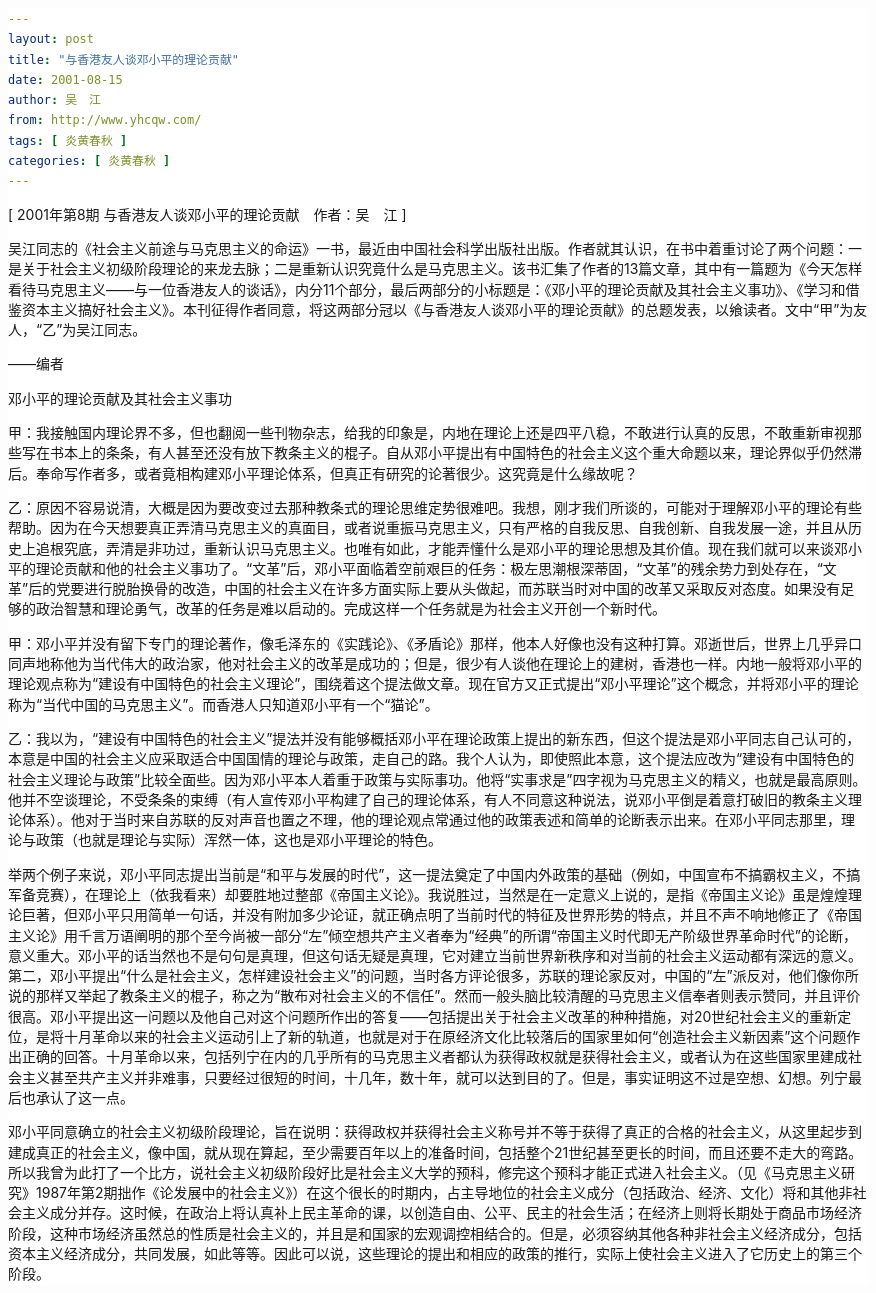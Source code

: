 ```yaml
---
layout: post
title: "与香港友人谈邓小平的理论贡献"
date: 2001-08-15
author: 吴　江
from: http://www.yhcqw.com/
tags: [ 炎黄春秋 ]
categories: [ 炎黄春秋 ]
---
```



[ 2001年第8期 与香港友人谈邓小平的理论贡献　作者：吴　江 ]


吴江同志的《社会主义前途与马克思主义的命运》一书，最近由中国社会科学出版社出版。作者就其认识，在书中着重讨论了两个问题：一是关于社会主义初级阶段理论的来龙去脉；二是重新认识究竟什么是马克思主义。该书汇集了作者的13篇文章，其中有一篇题为《今天怎样看待马克思主义——与一位香港友人的谈话》，内分11个部分，最后两部分的小标题是：《邓小平的理论贡献及其社会主义事功》、《学习和借鉴资本主义搞好社会主义》。本刊征得作者同意，将这两部分冠以《与香港友人谈邓小平的理论贡献》的总题发表，以飨读者。文中“甲”为友人，“乙”为吴江同志。

——编者

邓小平的理论贡献及其社会主义事功


甲：我接触国内理论界不多，但也翻阅一些刊物杂志，给我的印象是，内地在理论上还是四平八稳，不敢进行认真的反思，不敢重新审视那些写在书本上的条条，有人甚至还没有放下教条主义的棍子。自从邓小平提出有中国特色的社会主义这个重大命题以来，理论界似乎仍然滞后。奉命写作者多，或者竟相构建邓小平理论体系，但真正有研究的论著很少。这究竟是什么缘故呢？


乙：原因不容易说清，大概是因为要改变过去那种教条式的理论思维定势很难吧。我想，刚才我们所谈的，可能对于理解邓小平的理论有些帮助。因为在今天想要真正弄清马克思主义的真面目，或者说重振马克思主义，只有严格的自我反思、自我创新、自我发展一途，并且从历史上追根究底，弄清是非功过，重新认识马克思主义。也唯有如此，才能弄懂什么是邓小平的理论思想及其价值。现在我们就可以来谈邓小平的理论贡献和他的社会主义事功了。“文革”后，邓小平面临着空前艰巨的任务：极左思潮根深蒂固，“文革”的残余势力到处存在，“文革”后的党要进行脱胎换骨的改造，中国的社会主义在许多方面实际上要从头做起，而苏联当时对中国的改革又采取反对态度。如果没有足够的政治智慧和理论勇气，改革的任务是难以启动的。完成这样一个任务就是为社会主义开创一个新时代。


甲：邓小平并没有留下专门的理论著作，像毛泽东的《实践论》、《矛盾论》那样，他本人好像也没有这种打算。邓逝世后，世界上几乎异口同声地称他为当代伟大的政治家，他对社会主义的改革是成功的；但是，很少有人谈他在理论上的建树，香港也一样。内地一般将邓小平的理论观点称为“建设有中国特色的社会主义理论”，围绕着这个提法做文章。现在官方又正式提出“邓小平理论”这个概念，并将邓小平的理论称为“当代中国的马克思主义”。而香港人只知道邓小平有一个“猫论”。


乙：我以为，“建设有中国特色的社会主义”提法并没有能够概括邓小平在理论政策上提出的新东西，但这个提法是邓小平同志自己认可的，本意是中国的社会主义应采取适合中国国情的理论与政策，走自己的路。我个人认为，即使照此本意，这个提法应改为“建设有中国特色的社会主义理论与政策”比较全面些。因为邓小平本人着重于政策与实际事功。他将“实事求是”四字视为马克思主义的精义，也就是最高原则。他并不空谈理论，不受条条的束缚（有人宣传邓小平构建了自己的理论体系，有人不同意这种说法，说邓小平倒是着意打破旧的教条主义理论体系）。他对于当时来自苏联的反对声音也置之不理，他的理论观点常通过他的政策表述和简单的论断表示出来。在邓小平同志那里，理论与政策（也就是理论与实际）浑然一体，这也是邓小平理论的特色。


举两个例子来说，邓小平同志提出当前是“和平与发展的时代”，这一提法奠定了中国内外政策的基础（例如，中国宣布不搞霸权主义，不搞军备竞赛），在理论上（依我看来）却要胜地过整部《帝国主义论》。我说胜过，当然是在一定意义上说的，是指《帝国主义论》虽是煌煌理论巨著，但邓小平只用简单一句话，并没有附加多少论证，就正确点明了当前时代的特征及世界形势的特点，并且不声不响地修正了《帝国主义论》用千言万语阐明的那个至今尚被一部分“左”倾空想共产主义者奉为“经典”的所谓“帝国主义时代即无产阶级世界革命时代”的论断，意义重大。邓小平的话当然也不是句句是真理，但这句话无疑是真理，它对建立当前世界新秩序和对当前的社会主义运动都有深远的意义。第二，邓小平提出“什么是社会主义，怎样建设社会主义”的问题，当时各方评论很多，苏联的理论家反对，中国的“左”派反对，他们像你所说的那样又举起了教条主义的棍子，称之为“散布对社会主义的不信任”。然而一般头脑比较清醒的马克思主义信奉者则表示赞同，并且评价很高。邓小平提出这一问题以及他自己对这个问题所作出的答复——包括提出关于社会主义改革的种种措施，对20世纪社会主义的重新定位，是将十月革命以来的社会主义运动引上了新的轨道，也就是对于在原经济文化比较落后的国家里如何“创造社会主义新因素”这个问题作出正确的回答。十月革命以来，包括列宁在内的几乎所有的马克思主义者都认为获得政权就是获得社会主义，或者认为在这些国家里建成社会主义甚至共产主义并非难事，只要经过很短的时间，十几年，数十年，就可以达到目的了。但是，事实证明这不过是空想、幻想。列宁最后也承认了这一点。


邓小平同意确立的社会主义初级阶段理论，旨在说明：获得政权并获得社会主义称号并不等于获得了真正的合格的社会主义，从这里起步到建成真正的社会主义，像中国，就从现在算起，至少需要百年以上的准备时间，包括整个21世纪甚至更长的时间，而且还要不走大的弯路。所以我曾为此打了一个比方，说社会主义初级阶段好比是社会主义大学的预科，修完这个预科才能正式进入社会主义。（见《马克思主义研究》1987年第2期拙作《论发展中的社会主义》）在这个很长的时期内，占主导地位的社会主义成分（包括政治、经济、文化）将和其他非社会主义成分并存。这时候，在政治上将认真补上民主革命的课，以创造自由、公平、民主的社会生活；在经济上则将长期处于商品市场经济阶段，这种市场经济虽然总的性质是社会主义的，并且是和国家的宏观调控相结合的。但是，必须容纳其他各种非社会主义经济成分，包括资本主义经济成分，共同发展，如此等等。因此可以说，这些理论的提出和相应的政策的推行，实际上使社会主义进入了它历史上的第三个阶段。
